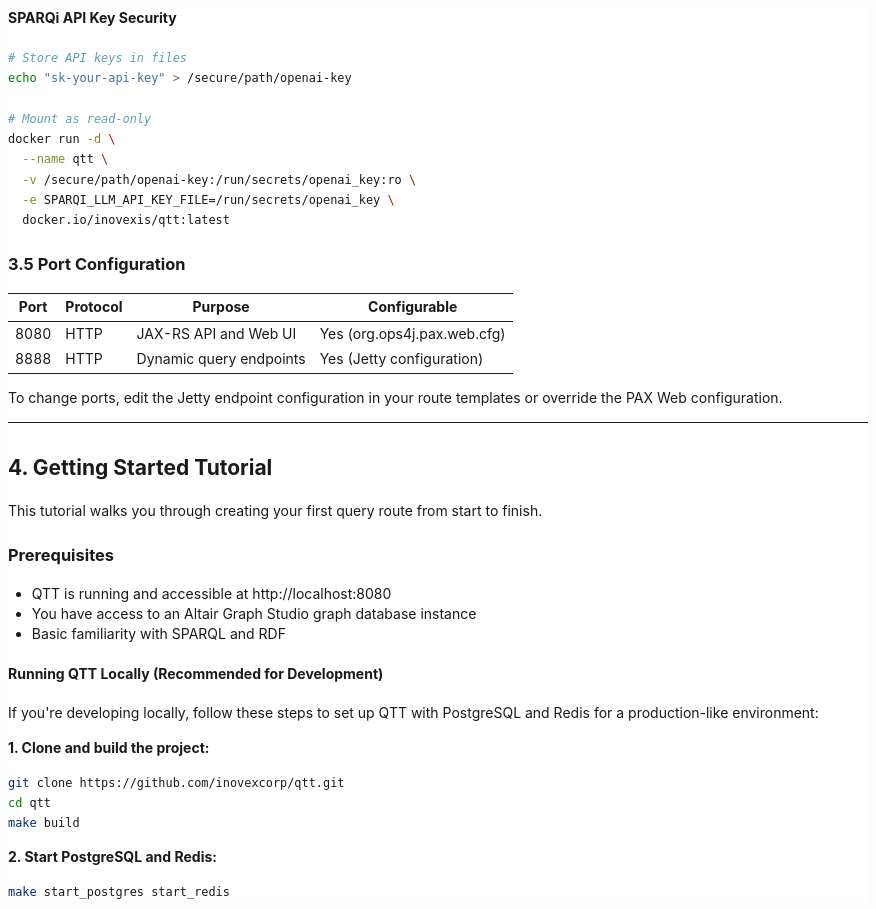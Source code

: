 #### SPARQi API Key Security

```bash
# Store API keys in files
echo "sk-your-api-key" > /secure/path/openai-key

# Mount as read-only
docker run -d \
  --name qtt \
  -v /secure/path/openai-key:/run/secrets/openai_key:ro \
  -e SPARQI_LLM_API_KEY_FILE=/run/secrets/openai_key \
  docker.io/inovexis/qtt:latest
```

### 3.5 Port Configuration

| Port | Protocol | Purpose                 | Configurable                |
|------|----------|-------------------------|-----------------------------|
| 8080 | HTTP     | JAX-RS API and Web UI   | Yes (org.ops4j.pax.web.cfg) |
| 8888 | HTTP     | Dynamic query endpoints | Yes (Jetty configuration)   |

To change ports, edit the Jetty endpoint configuration in your route templates or override the PAX Web configuration.

---

## 4. Getting Started Tutorial

This tutorial walks you through creating your first query route from start to finish.

### Prerequisites

- QTT is running and accessible at http://localhost:8080
- You have access to an Altair Graph Studio graph database instance
- Basic familiarity with SPARQL and RDF

#### Running QTT Locally (Recommended for Development)

If you're developing locally, follow these steps to set up QTT with PostgreSQL and Redis for a production-like environment:

**1. Clone and build the project:**

```bash
git clone https://github.com/inovexcorp/qtt.git
cd qtt
make build
```

**2. Start PostgreSQL and Redis:**

```bash
make start_postgres start_redis
```
